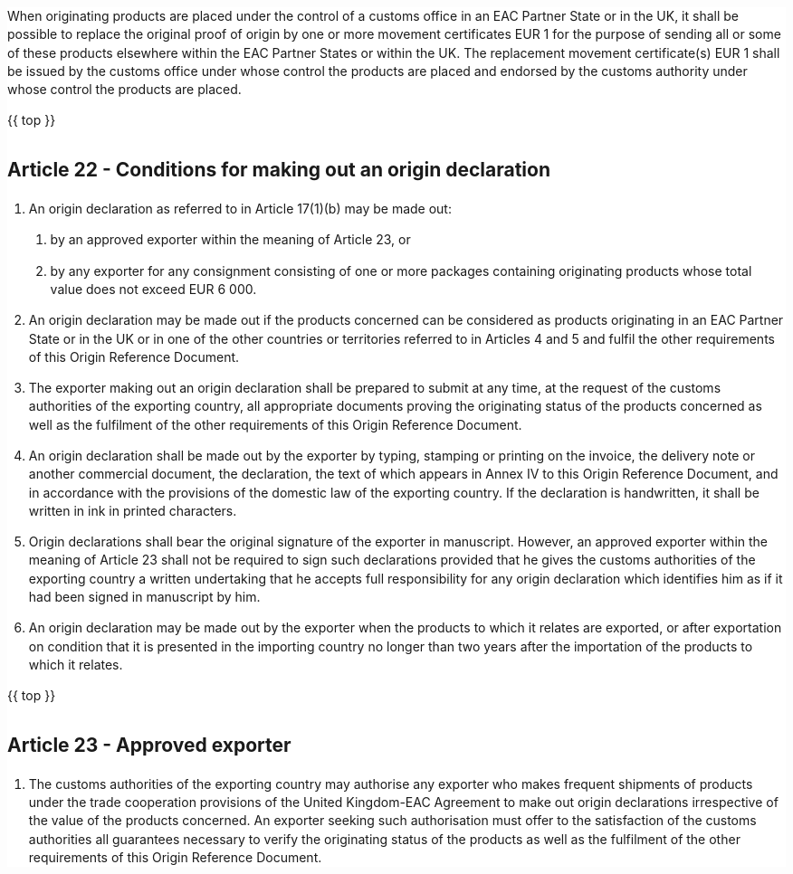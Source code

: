 When originating products are placed under the control of a customs office in an EAC Partner State or in the UK, it shall be possible to replace the original proof of origin by one or more movement certificates EUR 1 for the purpose of sending all or some of these products elsewhere within the EAC Partner States or within the UK. The replacement movement certificate(s) EUR 1 shall be issued by the customs office under whose control the products are placed and endorsed by the customs authority under whose control the products are placed.

{{ top }}

## Article 22 - Conditions for making out an origin declaration

1. An origin declaration as referred to in Article 17(1)(b) may be made out:

   1. by an approved exporter within the meaning of Article 23, or

   2. by any exporter for any consignment consisting of one or more packages containing originating products whose total value does not exceed EUR 6 000.

2. An origin declaration may be made out if the products concerned can be considered as products originating in an EAC Partner State or in the UK or in one of the other countries or territories referred to in Articles 4 and 5 and fulfil the other requirements of this Origin Reference Document.

3. The exporter making out an origin declaration shall be prepared to submit at any time, at the request of the customs authorities of the exporting country, all appropriate documents proving the originating status of the products concerned as well as the fulfilment of the other requirements of this Origin Reference Document.

4. An origin declaration shall be made out by the exporter by typing, stamping or printing on the invoice, the delivery note or another commercial document, the declaration, the text of which appears in Annex IV to this Origin Reference Document, and in accordance with the provisions of the domestic law of the exporting country. If the declaration is handwritten, it shall be written in ink in printed characters.

5. Origin declarations shall bear the original signature of the exporter in manuscript. However, an approved exporter within the meaning of Article 23 shall not be required to sign such declarations provided that he gives the customs authorities of the exporting country a written undertaking that he accepts full responsibility for any origin declaration which identifies him as if it had been signed in manuscript by him.

6. An origin declaration may be made out by the exporter when the products to which it relates are exported, or after exportation on condition that it is presented in the importing country no longer than two years after the importation of the products to which it relates.

{{ top }}

## Article 23 - Approved exporter

1. The customs authorities of the exporting country may authorise any exporter who makes frequent shipments of products under the trade cooperation provisions of the United Kingdom-EAC Agreement to make out origin declarations irrespective of the value of the products concerned. An exporter seeking such authorisation must offer to the satisfaction of the customs authorities all guarantees necessary to verify the originating status of the products as well as the fulfilment of the other requirements of this Origin Reference Document.

